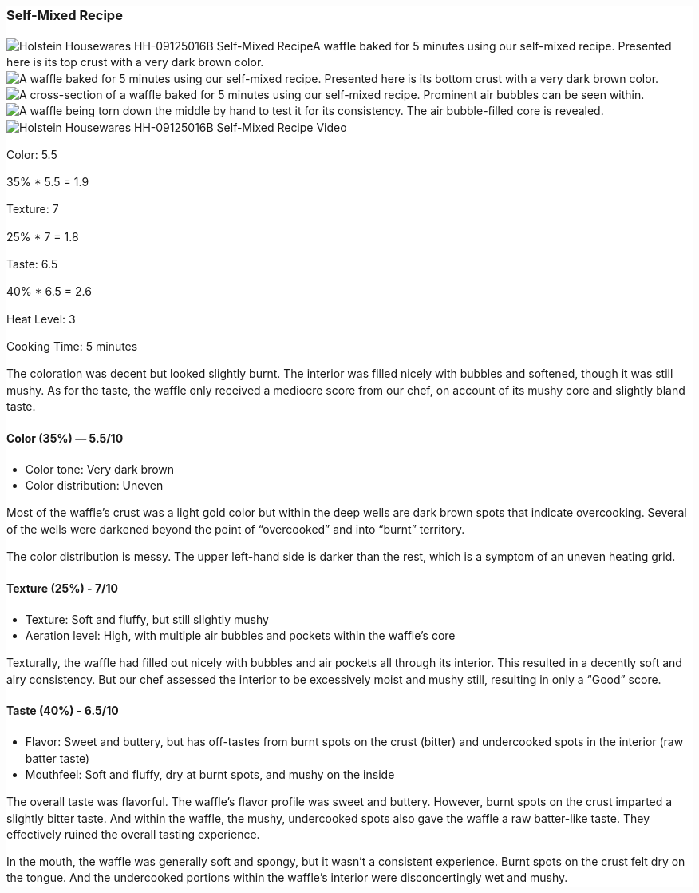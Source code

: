 ### Self-Mixed Recipe

<img src="https://cdn.healthykitchen101.com/reviews/images/waffle-makers/cl75ntcov0016me88de37apfy.jpg" alt="Holstein Housewares HH-09125016B Self-Mixed RecipeA waffle baked for 5 minutes using our self-mixed recipe. Presented here is its top crust with a very dark brown color." width="300px" height="200px"><img src="https://cdn.healthykitchen101.com/reviews/images/waffle-makers/cl75ntuuq0017me8810bs27cq.jpg" alt="A waffle baked for 5 minutes using our self-mixed recipe. Presented here is its bottom crust with a very dark brown color." width="300px" height="200px"><img src="https://cdn.healthykitchen101.com/reviews/images/waffle-makers/cl75nug340018me885jd5dakp.jpg" alt="A cross-section of a waffle baked for 5 minutes using our self-mixed recipe. Prominent air bubbles can be seen within." width="300px" height="200px"><img src="https://cdn.healthykitchen101.com/reviews/images/waffle-makers/cl75nuqfo0019me881bzv91co.jpg" alt="A waffle being torn down the middle by hand to test it for its consistency. The air bubble-filled core is revealed." width="300px" height="200px"><img src="https://cdn.healthykitchen101.com/reviews/images/waffle-makers/cl75p4gtz0004o388ainp5ht9.jpg" alt="Holstein Housewares HH-09125016B Self-Mixed Recipe Video" width="300px" height="200px">

Color: 5.5

35% \* 5.5 = 1.9

Texture: 7

25% \* 7 = 1.8

Taste: 6.5

40% \* 6.5 = 2.6

Heat Level: 3

Cooking Time: 5 minutes

The coloration was decent but looked slightly burnt. The interior was filled nicely with bubbles and softened, though it was still mushy. As for the taste, the waffle only received a mediocre score from our chef, on account of its mushy core and slightly bland taste.

#### Color (35%) — 5.5/10

*   Color tone: Very dark brown
*   Color distribution: Uneven

Most of the waffle’s crust was a light gold color but within the deep wells are dark brown spots that indicate overcooking. Several of the wells were darkened beyond the point of “overcooked” and into “burnt” territory.

The color distribution is messy. The upper left-hand side is darker than the rest, which is a symptom of an uneven heating grid.

#### Texture (25%) - 7/10

*   Texture: Soft and fluffy, but still slightly mushy
*   Aeration level: High, with multiple air bubbles and pockets within the waffle’s core

Texturally, the waffle had filled out nicely with bubbles and air pockets all through its interior. This resulted in a decently soft and airy consistency. But our chef assessed the interior to be excessively moist and mushy still, resulting in only a “Good” score.

#### Taste (40%) - 6.5/10

*   Flavor: Sweet and buttery, but has off-tastes from burnt spots on the crust (bitter) and undercooked spots in the interior (raw batter taste)
*   Mouthfeel: Soft and fluffy, dry at burnt spots, and mushy on the inside

The overall taste was flavorful. The waffle’s flavor profile was sweet and buttery. However, burnt spots on the crust imparted a slightly bitter taste. And within the waffle, the mushy, undercooked spots also gave the waffle a raw batter-like taste. They effectively ruined the overall tasting experience.

In the mouth, the waffle was generally soft and spongy, but it wasn’t a consistent experience. Burnt spots on the crust felt dry on the tongue. And the undercooked portions within the waffle’s interior were disconcertingly wet and mushy.
